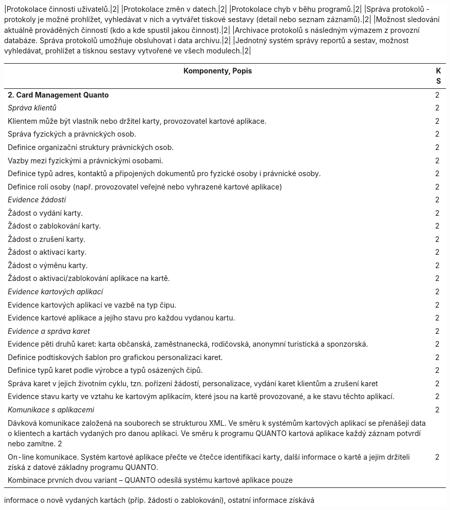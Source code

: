 |Protokolace činnosti uživatelů.|2|
|Protokolace změn v datech.|2|
|Protokolace chyb v běhu programů.|2|
|Správa protokolů - protokoly je možné prohlížet, vyhledávat v nich a vytvářet tiskové sestavy
(detail nebo seznam záznamů).|2|
|Možnost sledování aktuálně prováděných činností (kdo a kde spustil jakou činnost).|2|
|Archivace protokolů s následným výmazem z provozní databáze. Správa protokolů umožňuje obsluhovat i data archivu.|2|
|Jednotný systém správy reportů a sestav, možnost vyhledávat, prohlížet a tisknou sestavy vytvořené ve všech modulech.|2|

|Komponenty, Popis|KS|
|---|---|
|**2. Card Management Quanto**|2|
|*Správa klientů*|2|
|Klientem může být vlastník nebo držitel karty, provozovatel kartové aplikace.|2|
|Správa fyzických a právnických osob.|2|
|Definice organizační struktury právnických osob.|2|
|Vazby mezi fyzickými a právnickými osobami.|2|
|Definice typů adres, kontaktů a připojených dokumentů pro fyzické osoby i právnické osoby.|2|
|Definice rolí osoby (např. provozovatel veřejné nebo vyhrazené kartové aplikace)|2|
|*Evidence žádostí*|2|
|Žádost o vydání karty.|2|
|Žádost o zablokování karty.|2|
|Žádost o zrušení karty.|2|
|Žádost o aktivaci karty.|2|
|Žádost o výměnu karty.|2|
|Žádost o aktivaci/zablokování aplikace na kartě.|2|
|*Evidence kartových aplikací*|2|
|Evidence kartových aplikací ve vazbě na typ čipu.|2|
|Evidence kartové aplikace a jejího stavu pro každou vydanou kartu.|2|
|*Evidence a správa karet*|2|
|Evidence pěti druhů karet: karta občanská, zaměstnanecká, rodičovská, anonymní turistická a sponzorská.|2|
|Definice podtiskových šablon pro grafickou personalizaci karet.|2|
|Definice typů karet podle výrobce a typů osázených čipů.|2|
|Správa karet v jejich životním cyklu, tzn. pořízení žádostí, personalizace, vydání karet klientům a zrušení karet|2|
|Evidence stavu karty ve vztahu ke kartovým aplikacím, které jsou na kartě provozované, a ke stavu těchto aplikací.|2|
|*Komunikace s aplikacemi*|2|
|Dávková komunikace založená na souborech se strukturou XML. Ve směru k systémům kartových aplikací se přenášejí data o klientech a kartách vydaných pro danou aplikaci. Ve směru k programu QUANTO kartová aplikace každý záznam potvrdí nebo zamítne. 2
|On-line komunikace. Systém kartové aplikace přečte ve čtečce identifikaci karty, další informace o kartě a jejím držiteli získá z datové základny programu QUANTO.|2|
|Kombinace prvních dvou variant – QUANTO odesílá systému kartové aplikace pouze
informace o nově vydaných kartách (příp. žádosti o zablokování), ostatní informace získává